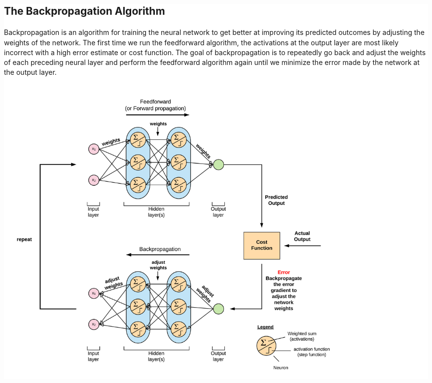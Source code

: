 <a name="the-backpropagation-algorithm"></a>

## The Backpropagation Algorithm
Backpropagation is an algorithm for training the neural network to get better at improving its predicted outcomes by adjusting the weights of the network. The first time we run the feedforward algorithm, the activations at the output layer are most likely incorrect with a high error estimate or cost function. The goal of backpropagation is to repeatedly go back and adjust the weights of each preceding neural layer and perform the feedforward algorithm again until we minimize the error made by the network at the output layer.

<div style="display: inline-block;width: 100%;">
<img src="/assets/ieee_ompi/backpropagation.png" alt="Backpropagation." height="80%" width="80%" />
</div>
